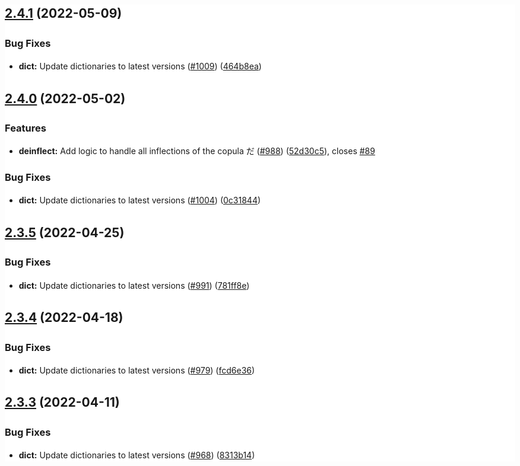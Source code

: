 ## [2.4.1](https://github.com/melink14/rikaikun/compare/v2.4.0...v2.4.1) (2022-05-09)

### Bug Fixes

- **dict:** Update dictionaries to latest versions ([#1009](https://github.com/melink14/rikaikun/issues/1009)) ([464b8ea](https://github.com/melink14/rikaikun/commit/464b8ea08cf180f6f9d5966689f20f7a951a8c17))

## [2.4.0](https://github.com/melink14/rikaikun/compare/v2.3.5...v2.4.0) (2022-05-02)

### Features

- **deinflect:** Add logic to handle all inflections of the copula だ ([#988](https://github.com/melink14/rikaikun/issues/988)) ([52d30c5](https://github.com/melink14/rikaikun/commit/52d30c56089b09772bc1598799129986b7079fcd)), closes [#89](https://github.com/melink14/rikaikun/issues/89)

### Bug Fixes

- **dict:** Update dictionaries to latest versions ([#1004](https://github.com/melink14/rikaikun/issues/1004)) ([0c31844](https://github.com/melink14/rikaikun/commit/0c318449d40916c60bdf11db6b3b524b947d01c6))

## [2.3.5](https://github.com/melink14/rikaikun/compare/v2.3.4...v2.3.5) (2022-04-25)

### Bug Fixes

- **dict:** Update dictionaries to latest versions ([#991](https://github.com/melink14/rikaikun/issues/991)) ([781ff8e](https://github.com/melink14/rikaikun/commit/781ff8e6c080443d0180b590376776d8589bdda2))

## [2.3.4](https://github.com/melink14/rikaikun/compare/v2.3.3...v2.3.4) (2022-04-18)

### Bug Fixes

- **dict:** Update dictionaries to latest versions ([#979](https://github.com/melink14/rikaikun/issues/979)) ([fcd6e36](https://github.com/melink14/rikaikun/commit/fcd6e36e6a0013e810f324a9d231e9f8ba13ba3d))

## [2.3.3](https://github.com/melink14/rikaikun/compare/v2.3.2...v2.3.3) (2022-04-11)

### Bug Fixes

- **dict:** Update dictionaries to latest versions ([#968](https://github.com/melink14/rikaikun/issues/968)) ([8313b14](https://github.com/melink14/rikaikun/commit/8313b14a02e3366bf97cf54da072c49fdca13cf7))
